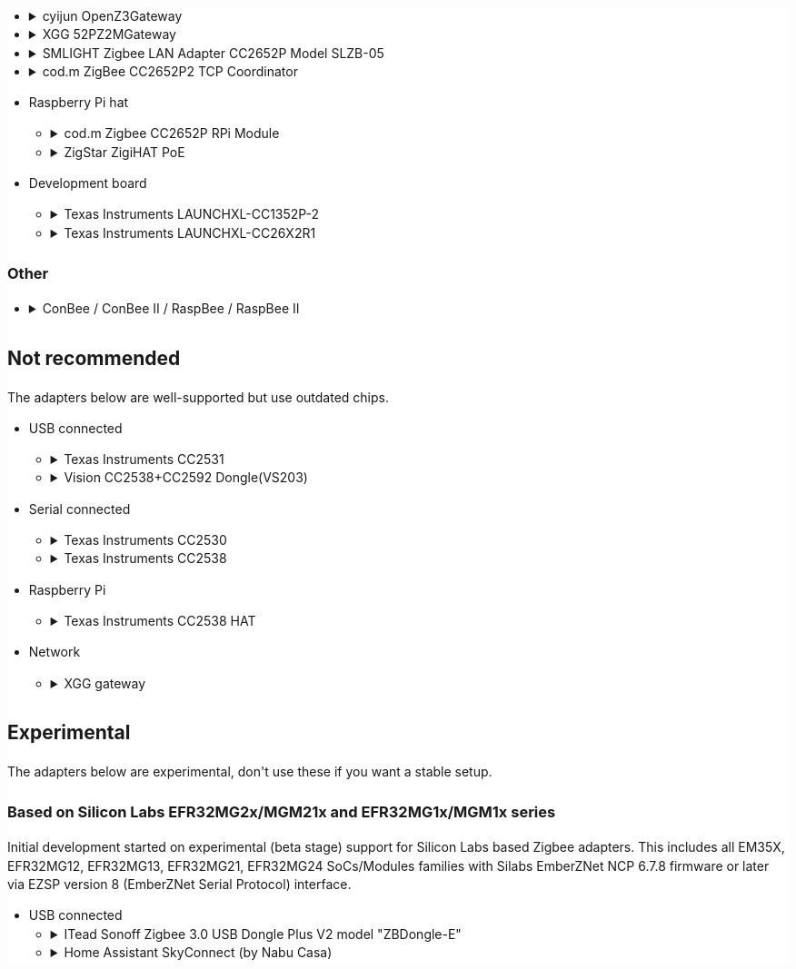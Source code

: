   * <details><summary>cyijun OpenZ3Gateway</summary></details>
  * <details><summary>XGG 52PZ2MGateway</summary></details>
  * <details><summary>SMLIGHT Zigbee LAN Adapter CC2652P Model SLZB-05</summary></details>
  * <details><summary>cod.m ZigBee CC2652P2 TCP Coordinator</summary></details>
* Raspberry Pi hat
  * <details><summary>cod.m Zigbee CC2652P RPi Module</summary></details>
  * <details><summary>ZigStar ZigiHAT PoE </summary></details>

* Development board
  * <details><summary>Texas Instruments LAUNCHXL-CC1352P-2</summary></details>

  * <details><summary>Texas Instruments LAUNCHXL-CC26X2R1</summary></details>

### Other
  * <details><summary>ConBee / ConBee II / RaspBee / RaspBee II</summary></details>


## Not recommended
The adapters below are well-supported but use outdated chips.

* USB connected
  * <details><summary>Texas Instruments CC2531</summary></details>

  * <details><summary>Vision CC2538+CC2592 Dongle(VS203)</summary></details>


* Serial connected

  * <details><summary>Texas Instruments CC2530</summary></details>
  * <details><summary>Texas Instruments CC2538</summary></details>

* Raspberry Pi

  * <details><summary>Texas Instruments CC2538 HAT</summary></details>
  
* Network

  * <details><summary>XGG gateway</summary></details>


## Experimental
The adapters below are experimental, don't use these if you want a stable setup.

### Based on Silicon Labs EFR32MG2x/MGM21x and EFR32MG1x/MGM1x series

Initial development started on experimental (beta stage) support for Silicon Labs based Zigbee adapters. This includes all EM35X, EFR32MG12, EFR32MG13, EFR32MG21, EFR32MG24 SoCs/Modules families with Silabs EmberZNet NCP 6.7.8 firmware or later via EZSP version 8 (EmberZNet Serial Protocol) interface. 

* USB connected
  * <details><summary>ITead Sonoff Zigbee 3.0 USB Dongle Plus V2 model "ZBDongle-E"</summary></details>

  * <details><summary>Home Assistant SkyConnect (by Nabu Casa)</summary></details>
